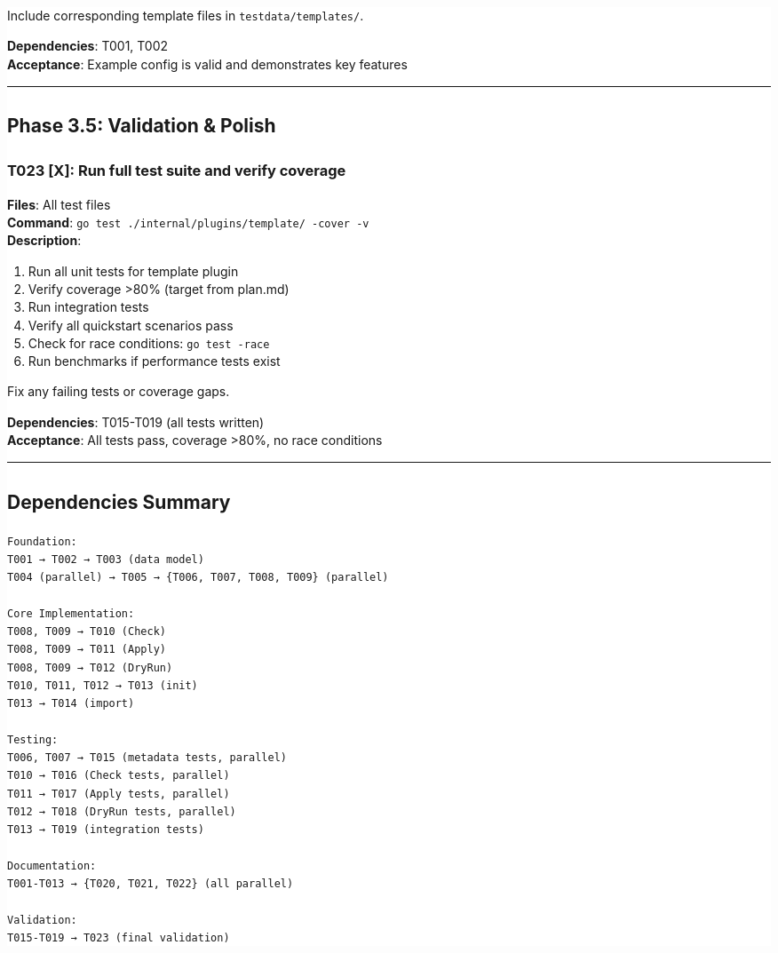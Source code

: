 Include corresponding template files in `testdata/templates/`.

**Dependencies**: T001, T002  
**Acceptance**: Example config is valid and demonstrates key features

---

## Phase 3.5: Validation & Polish

### T023 [X]: Run full test suite and verify coverage
**Files**: All test files  
**Command**: `go test ./internal/plugins/template/ -cover -v`  
**Description**: 
1. Run all unit tests for template plugin
2. Verify coverage >80% (target from plan.md)
3. Run integration tests
4. Verify all quickstart scenarios pass
5. Check for race conditions: `go test -race`
6. Run benchmarks if performance tests exist

Fix any failing tests or coverage gaps.

**Dependencies**: T015-T019 (all tests written)  
**Acceptance**: All tests pass, coverage >80%, no race conditions

---

## Dependencies Summary

```
Foundation:
T001 → T002 → T003 (data model)
T004 (parallel) → T005 → {T006, T007, T008, T009} (parallel)

Core Implementation:
T008, T009 → T010 (Check)
T008, T009 → T011 (Apply)
T008, T009 → T012 (DryRun)
T010, T011, T012 → T013 (init)
T013 → T014 (import)

Testing:
T006, T007 → T015 (metadata tests, parallel)
T010 → T016 (Check tests, parallel)
T011 → T017 (Apply tests, parallel)
T012 → T018 (DryRun tests, parallel)
T013 → T019 (integration tests)

Documentation:
T001-T013 → {T020, T021, T022} (all parallel)

Validation:
T015-T019 → T023 (final validation)
```
